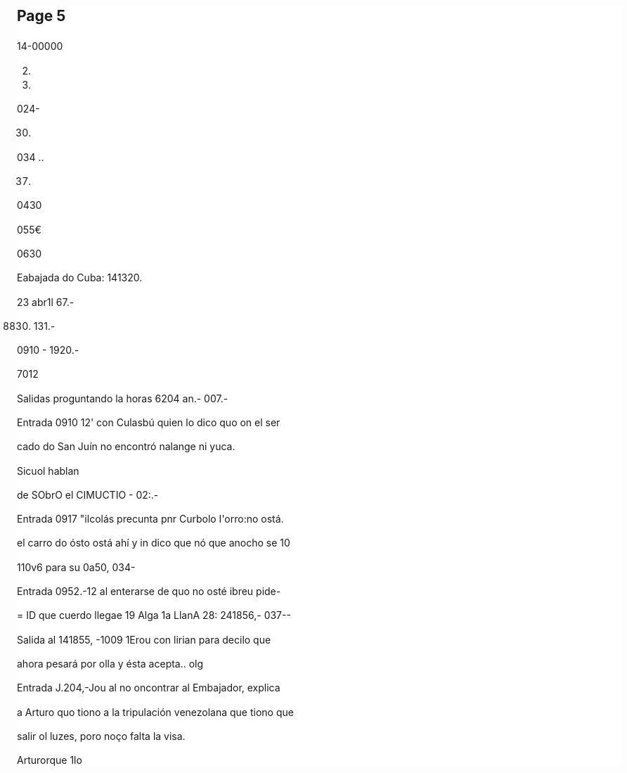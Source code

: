 
## Page 5

14-00000

002.

007.

024-

030.

034 ..

037.

0430

055€

0630

Eabajada do Cuba: 141320.

23 abr1l 67.-

8830. 131.-

0910 - 1920.-

7012

Salidas proguntando la horas 6204 an.- 007.-

Entrada 0910 12' con Culasbú quien lo dico quo on el ser

cado do San Juín no encontró nalange ni yuca.

Sicuol hablan

de SObrO el CIMUCTIO - 02:.-

Entrada 0917 "ilcolás precunta pnr Curbolo I'orro:no ostá.

el carro do ósto ostá ahí y in dico que nó que anocho se 10

110v6 para su 0a50, 034-

Entrada 0952.-12 al enterarse de quo no osté ibreu pide-

= ID que cuerdo llegae 19 Alga 1a LlanA 28: 241856,- 037--

Salida al 141855, -1009 1Erou con lirian para decilo que

ahora pesará por olla y ésta acepta.. olg

Entrada J.204,-Jou al no oncontrar al Embajador, explica

a Arturo quo tiono a la tripulación venezolana que tiono que

salir ol luzes, poro noço falta la visa.

Arturorque 1lo
